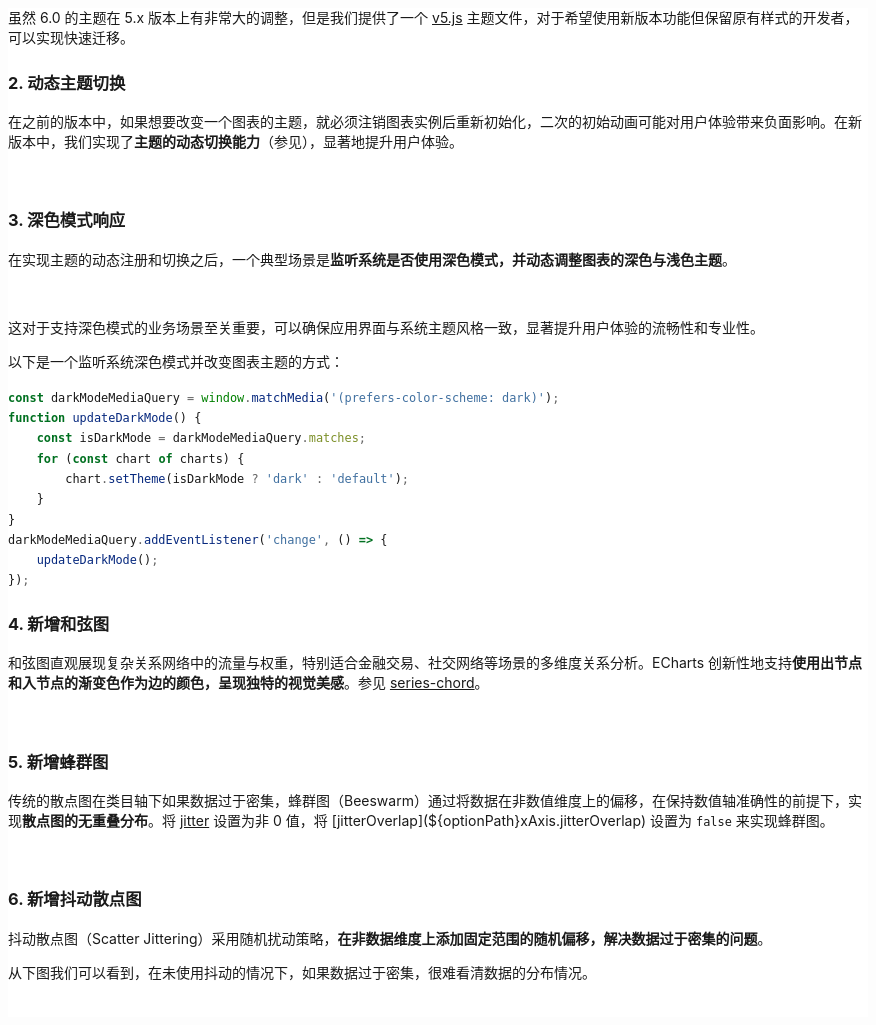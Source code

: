 虽然 6.0 的主题在 5.x 版本上有非常大的调整，但是我们提供了一个 [v5.js](https://github.com/apache/echarts/blob/master/theme/v5.js) 主题文件，对于希望使用新版本功能但保留原有样式的开发者，可以实现快速迁移。

### 2. 动态主题切换

在之前的版本中，如果想要改变一个图表的主题，就必须注销图表实例后重新初始化，二次的初始动画可能对用户体验带来负面影响。在新版本中，我们实现了**主题的动态切换能力**（参见），显著地提升用户体验。

<img data-src="images/feature-v6/2-switch-themes.gif" width="600px" />

### 3. 深色模式响应

在实现主题的动态注册和切换之后，一个典型场景是**监听系统是否使用深色模式，并动态调整图表的深色与浅色主题**。

<img data-src="images/feature-v6/3-responsive-themes.gif" width="600px" />

这对于支持深色模式的业务场景至关重要，可以确保应用界面与系统主题风格一致，显著提升用户体验的流畅性和专业性。

以下是一个监听系统深色模式并改变图表主题的方式：

```js
const darkModeMediaQuery = window.matchMedia('(prefers-color-scheme: dark)');
function updateDarkMode() {
    const isDarkMode = darkModeMediaQuery.matches;
    for (const chart of charts) {
        chart.setTheme(isDarkMode ? 'dark' : 'default');
    }
}
darkModeMediaQuery.addEventListener('change', () => {
    updateDarkMode();
});
```

### 4. 新增和弦图

和弦图直观展现复杂关系网络中的流量与权重，特别适合金融交易、社交网络等场景的多维度关系分析。ECharts 创新性地支持**使用出节点和入节点的渐变色作为边的颜色，呈现独特的视觉美感**。参见 [series-chord](${optionPath}series-chord)。

<img data-src="images/feature-v6/4-chord.gif" width="600px" />

### 5. 新增蜂群图

传统的散点图在类目轴下如果数据过于密集，蜂群图（Beeswarm）通过将数据在非数值维度上的偏移，在保持数值轴准确性的前提下，实现**散点图的无重叠分布**。将 [jitter](${optionPath}xAxis.jitter) 设置为非 0 值，将 [jitterOverlap](${optionPath}xAxis.jitterOverlap) 设置为 `false` 来实现蜂群图。

<img data-src="images/feature-v6/5-beeswarm.png" width="600px" />

### 6. 新增抖动散点图

抖动散点图（Scatter Jittering）采用随机扰动策略，**在非数据维度上添加固定范围的随机偏移，解决数据过于密集的问题**。

从下图我们可以看到，在未使用抖动的情况下，如果数据过于密集，很难看清数据的分布情况。

<img data-src="images/feature-v6/6-jittering-off.png" width="600px" />
